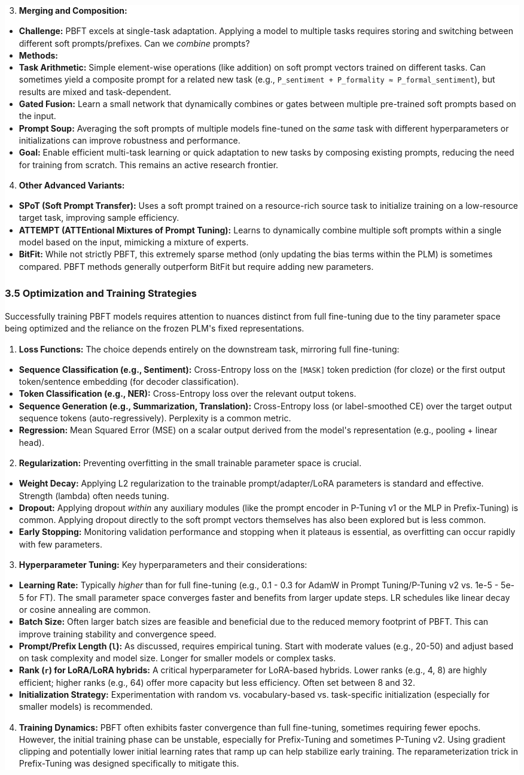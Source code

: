 3.  **Merging and Composition:**
*   **Challenge:** PBFT excels at single-task adaptation. Applying a model to multiple tasks requires storing and switching between different soft prompts/prefixes. Can we *combine* prompts?
*   **Methods:**
*   **Task Arithmetic:** Simple element-wise operations (like addition) on soft prompt vectors trained on different tasks. Can sometimes yield a composite prompt for a related new task (e.g., `P_sentiment + P_formality ≈ P_formal_sentiment`), but results are mixed and task-dependent.
*   **Gated Fusion:** Learn a small network that dynamically combines or gates between multiple pre-trained soft prompts based on the input.
*   **Prompt Soup:** Averaging the soft prompts of multiple models fine-tuned on the *same* task with different hyperparameters or initializations can improve robustness and performance.
*   **Goal:** Enable efficient multi-task learning or quick adaptation to new tasks by composing existing prompts, reducing the need for training from scratch. This remains an active research frontier.
4.  **Other Advanced Variants:**
*   **SPoT (Soft Prompt Transfer):** Uses a soft prompt trained on a resource-rich source task to initialize training on a low-resource target task, improving sample efficiency.
*   **ATTEMPT (ATTEntional Mixtures of Prompt Tuning):** Learns to dynamically combine multiple soft prompts within a single model based on the input, mimicking a mixture of experts.
*   **BitFit:** While not strictly PBFT, this extremely sparse method (only updating the bias terms within the PLM) is sometimes compared. PBFT methods generally outperform BitFit but require adding new parameters.
### 3.5 Optimization and Training Strategies
Successfully training PBFT models requires attention to nuances distinct from full fine-tuning due to the tiny parameter space being optimized and the reliance on the frozen PLM's fixed representations.
1.  **Loss Functions:** The choice depends entirely on the downstream task, mirroring full fine-tuning:
*   **Sequence Classification (e.g., Sentiment):** Cross-Entropy loss on the `[MASK]` token prediction (for cloze) or the first output token/sentence embedding (for decoder classification).
*   **Token Classification (e.g., NER):** Cross-Entropy loss over the relevant output tokens.
*   **Sequence Generation (e.g., Summarization, Translation):** Cross-Entropy loss (or label-smoothed CE) over the target output sequence tokens (auto-regressively). Perplexity is a common metric.
*   **Regression:** Mean Squared Error (MSE) on a scalar output derived from the model's representation (e.g., pooling + linear head).
2.  **Regularization:** Preventing overfitting in the small trainable parameter space is crucial.
*   **Weight Decay:** Applying L2 regularization to the trainable prompt/adapter/LoRA parameters is standard and effective. Strength (lambda) often needs tuning.
*   **Dropout:** Applying dropout *within* any auxiliary modules (like the prompt encoder in P-Tuning v1 or the MLP in Prefix-Tuning) is common. Applying dropout directly to the soft prompt vectors themselves has also been explored but is less common.
*   **Early Stopping:** Monitoring validation performance and stopping when it plateaus is essential, as overfitting can occur rapidly with few parameters.
3.  **Hyperparameter Tuning:** Key hyperparameters and their considerations:
*   **Learning Rate:** Typically *higher* than for full fine-tuning (e.g., 0.1 - 0.3 for AdamW in Prompt Tuning/P-Tuning v2 vs. 1e-5 - 5e-5 for FT). The small parameter space converges faster and benefits from larger update steps. LR schedules like linear decay or cosine annealing are common.
*   **Batch Size:** Often larger batch sizes are feasible and beneficial due to the reduced memory footprint of PBFT. This can improve training stability and convergence speed.
*   **Prompt/Prefix Length (`l`):** As discussed, requires empirical tuning. Start with moderate values (e.g., 20-50) and adjust based on task complexity and model size. Longer for smaller models or complex tasks.
*   **Rank (`r`) for LoRA/LoRA hybrids:** A critical hyperparameter for LoRA-based hybrids. Lower ranks (e.g., 4, 8) are highly efficient; higher ranks (e.g., 64) offer more capacity but less efficiency. Often set between 8 and 32.
*   **Initialization Strategy:** Experimentation with random vs. vocabulary-based vs. task-specific initialization (especially for smaller models) is recommended.
4.  **Training Dynamics:** PBFT often exhibits faster convergence than full fine-tuning, sometimes requiring fewer epochs. However, the initial training phase can be unstable, especially for Prefix-Tuning and sometimes P-Tuning v2. Using gradient clipping and potentially lower initial learning rates that ramp up can help stabilize early training. The reparameterization trick in Prefix-Tuning was designed specifically to mitigate this.